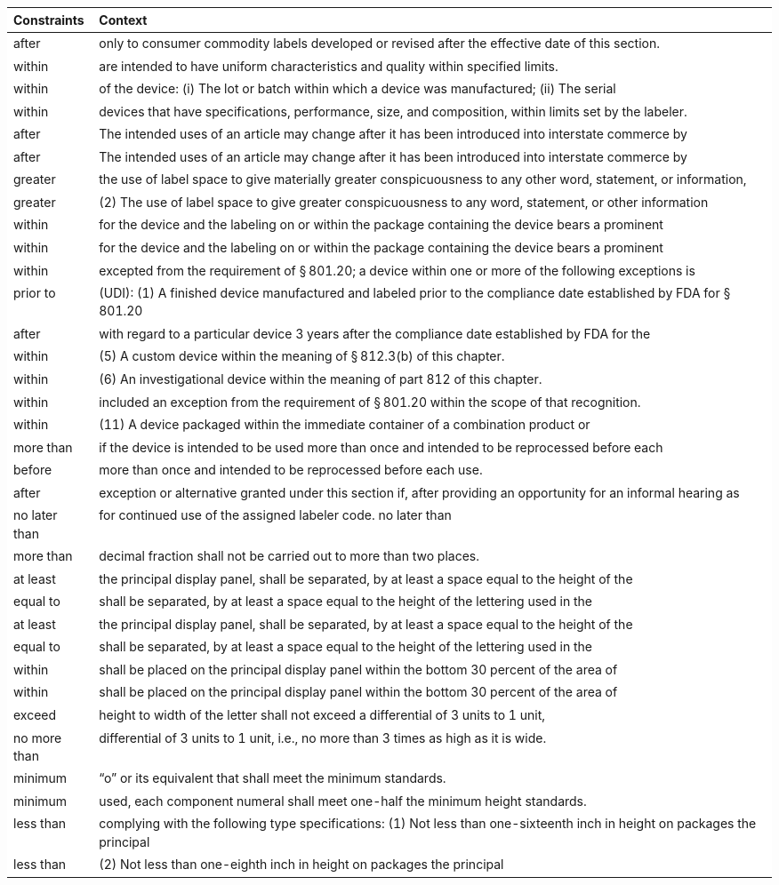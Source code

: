 | Constraints   | Context                                                                                                                                          |
|:--------------|:-------------------------------------------------------------------------------------------------------------------------------------------------|
| after         | only to consumer commodity labels developed or revised after  the effective date of this section.                                                |
| within        | are intended to have uniform characteristics and quality within  specified limits.                                                               |
| within        | of the device: (i) The lot or batch within which a device was manufactured; (ii) The serial                                                      |
| within        | devices that have specifications, performance, size, and composition, within  limits set by the labeler.                                         |
| after         | The intended uses of an article may change  after it has been introduced into interstate commerce by                                             |
| after         | The intended uses of an article may change  after it has been introduced into interstate commerce by                                             |
| greater       | the use of label space to give materially greater conspicuousness to any other word, statement, or information,                                  |
| greater       | (2) The use of label space to give greater conspicuousness to any word, statement, or other information                                          |
| within        | for the device and the labeling on or within the package containing the device bears a prominent                                                 |
| within        | for the device and the labeling on or within the package containing the device bears a prominent                                                 |
| within        | excepted from the requirement of &#167;&#8201;801.20; a device within one or more of the following exceptions is                                 |
| prior to      | (UDI): (1) A finished device manufactured and labeled prior to the compliance date established by FDA for &#167;&#8201;801.20                    |
| after         | with regard to a particular device 3 years after the compliance date established by FDA for the                                                  |
| within        | (5) A custom device  within  the meaning of &#167;&#8201;812.3(b) of this chapter.                                                               |
| within        | (6) An investigational device  within  the meaning of part 812 of this chapter.                                                                  |
| within        | included an exception from the requirement of &#167;&#8201;801.20 within  the scope of that recognition.                                         |
| within        | (11) A device packaged  within the immediate container of a combination product or                                                               |
| more than     | if the device is intended to be used more than once and intended to be reprocessed before each                                                   |
| before        | more than once and intended to be reprocessed before  each use.                                                                                  |
| after         | exception or alternative granted under this section if, after providing an opportunity for an informal hearing as                                |
| no later than | for continued use of the assigned labeler code. no later than                                                                                    |
| more than     | decimal fraction shall not be carried out to more than  two places.                                                                              |
| at least      | the principal display panel, shall be separated, by at least a space equal to the height of the                                                  |
| equal to      | shall be separated, by at least a space equal to the height of the lettering used in the                                                         |
| at least      | the principal display panel, shall be separated, by at least a space equal to the height of the                                                  |
| equal to      | shall be separated, by at least a space equal to the height of the lettering used in the                                                         |
| within        | shall be placed on the principal display panel within the bottom 30 percent of the area of                                                       |
| within        | shall be placed on the principal display panel within the bottom 30 percent of the area of                                                       |
| exceed        | height to width of the letter shall not exceed a differential of 3 units to 1 unit,                                                              |
| no more than  | differential of 3 units to 1 unit, i.e., no more than  3 times as high as it is wide.                                                            |
| minimum       | &#8220;o&#8221; or its equivalent that shall meet the minimum  standards.                                                                        |
| minimum       | used, each component numeral shall meet one-half the minimum  height standards.                                                                  |
| less than     | complying with the following type specifications: (1) Not less than one-sixteenth inch in height on packages the principal                       |
| less than     | (2) Not  less than one-eighth inch in height on packages the principal                                                                           |